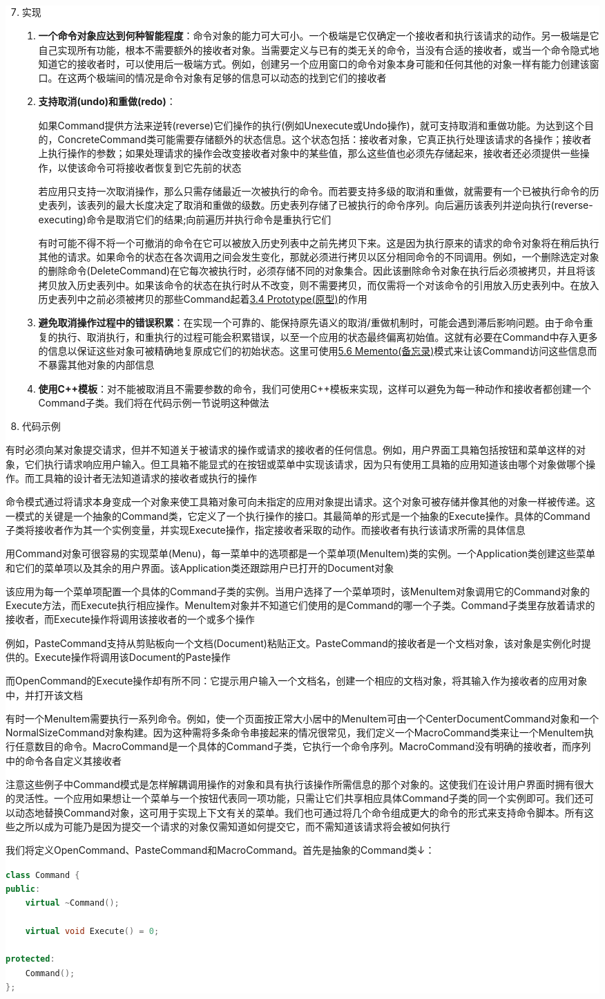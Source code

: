 7. 实现

	1. **一个命令对象应达到何种智能程度**：命令对象的能力可大可小。一个极端是它仅确定一个接收者和执行该请求的动作。另一极端是它自己实现所有功能，根本不需要额外的接收者对象。当需要定义与已有的类无关的命令，当没有合适的接收者，或当一个命令隐式地知道它的接收者时，可以使用后一极端方式。例如，创建另一个应用窗口的命令对象本身可能和任何其他的对象一样有能力创建该窗口。在这两个极端间的情况是命令对象有足够的信息可以动态的找到它们的接收者

	2. **支持取消(undo)和重做(redo)**：

		如果Command提供方法来逆转(reverse)它们操作的执行(例如Unexecute或Undo操作)，就可支持取消和重做功能。为达到这个目的，ConcreteCommand类可能需要存储额外的状态信息。这个状态包括：接收者对象，它真正执行处理该请求的各操作；接收者上执行操作的参数；如果处理请求的操作会改变接收者对象中的某些值，那么这些值也必须先存储起来，接收者还必须提供一些操作，以使该命令可将接收者恢复到它先前的状态

		若应用只支持一次取消操作，那么只需存储最近一次被执行的命令。而若要支持多级的取消和重做，就需要有一个已被执行命令的历史表列，该表列的最大长度决定了取消和重做的级数。历史表列存储了已被执行的命令序列。向后遍历该表列并逆向执行(reverse-executing)命令是取消它们的结果;向前遍历并执行命令是重执行它们

		有时可能不得不将一个可撤消的命令在它可以被放入历史列表中之前先拷贝下来。这是因为执行原来的请求的命令对象将在稍后执行其他的请求。如果命令的状态在各次调用之间会发生变化，那就必须进行拷贝以区分相同命令的不同调用。例如，一个删除选定对象的删除命令(DeleteCommand)在它每次被执行时，必须存储不同的对象集合。因此该删除命令对象在执行后必须被拷贝，并且将该拷贝放入历史表列中。如果该命令的状态在执行时从不改变，则不需要拷贝，而仅需将一个对该命令的引用放入历史表列中。在放入历史表列中之前必须被拷贝的那些Command起着[3.4 Prototype(原型)](3.创建型模式.md#34-prototype原型---对象创建型模式)的作用

	3. **避免取消操作过程中的错误积累**：在实现一个可靠的、能保持原先语义的取消/重做机制时，可能会遇到滞后影响问题。由于命令重复的执行、取消执行，和重执行的过程可能会积累错误，以至一个应用的状态最终偏离初始值。这就有必要在Command中存入更多的信息以保证这些对象可被精确地复原成它们的初始状态。这里可使用[5.6 Memento(备忘录)](5.行为模式.md#56-memento备忘录---对象行为型模式)模式来让该Command访问这些信息而不暴露其他对象的内部信息

	4. **使用C++模板**：对不能被取消且不需要参数的命令，我们可使用C++模板来实现，这样可以避免为每一种动作和接收者都创建一个Command子类。我们将在代码示例一节说明这种做法

8. 代码示例

有时必须向某对象提交请求，但并不知道关于被请求的操作或请求的接收者的任何信息。例如，用户界面工具箱包括按钮和菜单这样的对象，它们执行请求响应用户输入。但工具箱不能显式的在按钮或菜单中实现该请求，因为只有使用工具箱的应用知道该由哪个对象做哪个操作。而工具箱的设计者无法知道请求的接收者或执行的操作

命令模式通过将请求本身变成一个对象来使工具箱对象可向未指定的应用对象提出请求。这个对象可被存储并像其他的对象一样被传递。这一模式的关键是一个抽象的Command类，它定义了一个执行操作的接口。其最简单的形式是一个抽象的Execute操作。具体的Command子类将接收者作为其一个实例变量，并实现Execute操作，指定接收者采取的动作。而接收者有执行该请求所需的具体信息

用Command对象可很容易的实现菜单(Menu)，每一菜单中的选项都是一个菜单项(MenuItem)类的实例。一个Application类创建这些菜单和它们的菜单项以及其余的用户界面。该Application类还跟踪用户已打开的Document对象

该应用为每一个菜单项配置一个具体的Command子类的实例。当用户选择了一个菜单项时，该MenuItem对象调用它的Command对象的Execute方法，而Execute执行相应操作。MenuItem对象并不知道它们使用的是Command的哪一个子类。Command子类里存放着请求的接收者，而Execute操作将调用该接收者的一个或多个操作

例如，PasteCommand支持从剪贴板向一个文档(Document)粘贴正文。PasteCommand的接收者是一个文档对象，该对象是实例化时提供的。Execute操作将调用该Document的Paste操作

而OpenCommand的Execute操作却有所不同：它提示用户输入一个文档名，创建一个相应的文档对象，将其输入作为接收者的应用对象中，并打开该文档

有时一个MenuItem需要执行一系列命令。例如，使一个页面按正常大小居中的MenuItem可由一个CenterDocumentCommand对象和一个NormalSizeCommand对象构建。因为这种需将多条命令串接起来的情况很常见，我们定义一个MacroCommand类来让一个MenuItem执行任意数目的命令。MacroCommand是一个具体的Command子类，它执行一个命令序列。MacroCommand没有明确的接收者，而序列中的命令各自定义其接收者

注意这些例子中Command模式是怎样解耦调用操作的对象和具有执行该操作所需信息的那个对象的。这使我们在设计用户界面时拥有很大的灵活性。一个应用如果想让一个菜单与一个按钮代表同一项功能，只需让它们共享相应具体Command子类的同一个实例即可。我们还可以动态地替换Command对象，这可用于实现上下文有关的菜单。我们也可通过将几个命令组成更大的命令的形式来支持命令脚本。所有这些之所以成为可能乃是因为提交一个请求的对象仅需知道如何提交它，而不需知道该请求将会被如何执行

我们将定义OpenCommand、PasteCommand和MacroCommand。首先是抽象的Command类↓：

```C++
class Command {
public:
	virtual ~Command();

	virtual void Execute() = 0;

protected:
	Command();
};
```
